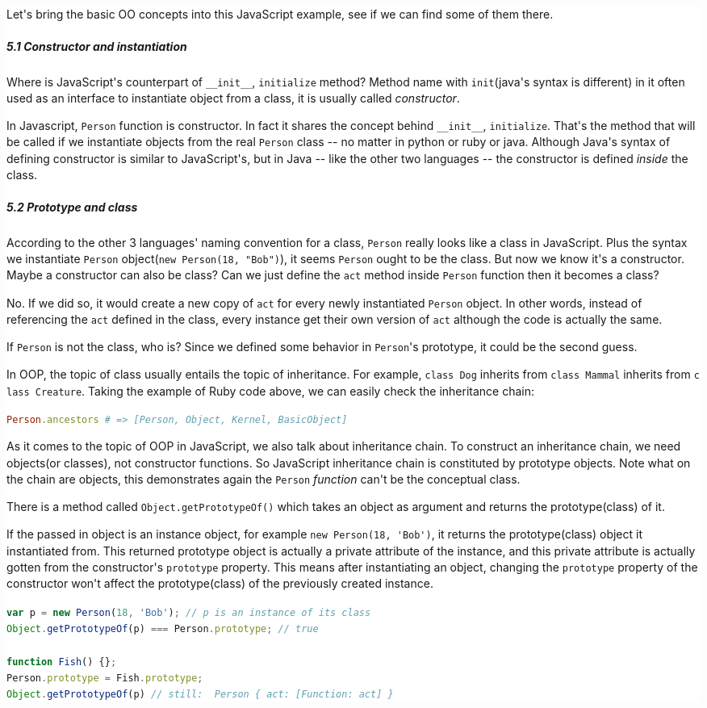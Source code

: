 Let's bring the basic OO concepts into this JavaScript example, see if we can find some of them there.

##### 5.1 Constructor and instantiation

Where is JavaScript's counterpart of `__init__`, `initialize` method? Method name with `init`(java's syntax is different) in it often used as an interface to instantiate object from a class, it is usually called *constructor*.

In Javascript, `Person` function is constructor. In fact it shares the concept behind `__init__`, `initialize`. That's the method that will be called if we instantiate objects from the real `Person` class -- no matter in python or ruby or java. Although Java's syntax of defining constructor is similar to JavaScript's, but in Java -- like the other two languages -- the constructor is defined *inside* the class.

##### 5.2 Prototype and class

According to the other 3 languages' naming convention for a class, `Person` really looks like a class in JavaScript. Plus the syntax we instantiate `Person` object(`new Person(18, "Bob")`), it seems `Person` ought to be the class. But now we know it's a constructor. Maybe a constructor can also be class? Can we just define the `act` method inside `Person` function then it becomes a class?

No. If we did so, it would create a new copy of `act` for every newly instantiated `Person` object. In other words, instead of referencing the `act` defined in the class, every instance get their own version of `act` although the code is actually the same.

If `Person` is not the class, who is? Since we defined some behavior in `Person`'s prototype, it could be the second guess.

In OOP, the topic of class usually entails the topic of inheritance. For example, `class Dog` inherits from `class Mammal` inherits from `class Creature`. Taking the example of Ruby code above, we can easily check the inheritance chain:

```Ruby
Person.ancestors # => [Person, Object, Kernel, BasicObject]
```

As it comes to the topic of OOP in JavaScript, we also talk about inheritance chain. To construct an inheritance chain, we need objects(or classes), not constructor functions. So JavaScript inheritance chain is constituted by prototype objects. Note what on the chain are objects, this demonstrates again the `Person` *function* can't be the conceptual class.

There is a method called `Object.getPrototypeOf()` which takes an object as argument and returns the prototype(class) of it.

If the passed in object is an instance object, for example `new Person(18, 'Bob')`, it returns the prototype(class) object it instantiated from. This returned prototype object is actually a private attribute of the instance, and this private attribute is actually gotten from the constructor's `prototype` property. This means after instantiating an object, changing the `prototype` property of the constructor won't affect the prototype(class) of the previously created instance.

```js
var p = new Person(18, 'Bob'); // p is an instance of its class
Object.getPrototypeOf(p) === Person.prototype; // true

function Fish() {};
Person.prototype = Fish.prototype;
Object.getPrototypeOf(p) // still:  Person { act: [Function: act] }
```
